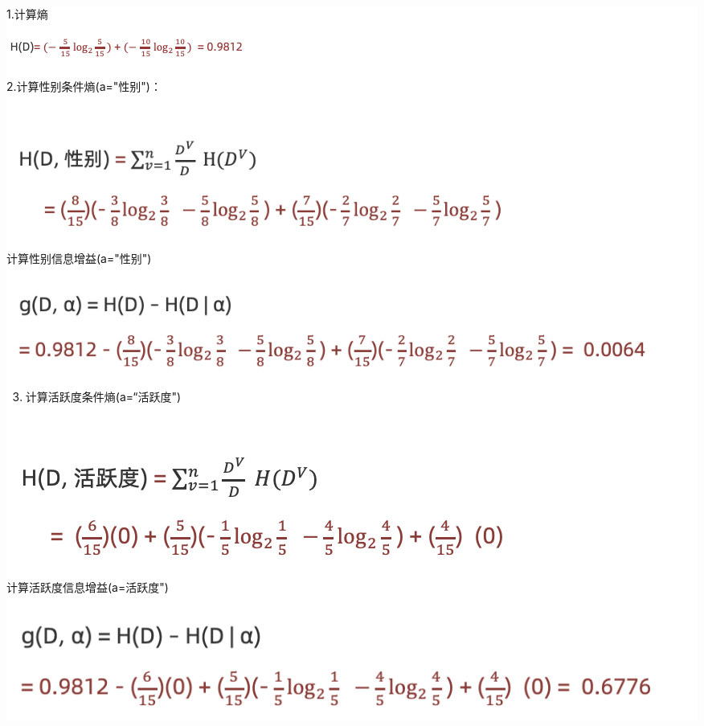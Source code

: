 1.计算熵

![image-20230905142647180](images/image-20230905142647180.png)

2.计算性别条件熵(a="性别")：

![image-20230905142707392](images/image-20230905142707392.png)

计算性别信息增益(a="性别")

![image-20230905142723434](images/image-20230905142723434.png)

3. 计算活跃度条件熵(a=“活跃度")

![image-20230905142802304](images/image-20230905142802304.png)

计算活跃度信息增益(a=活跃度")

![image-20230905142825748](images/image-20230905142825748.png)
